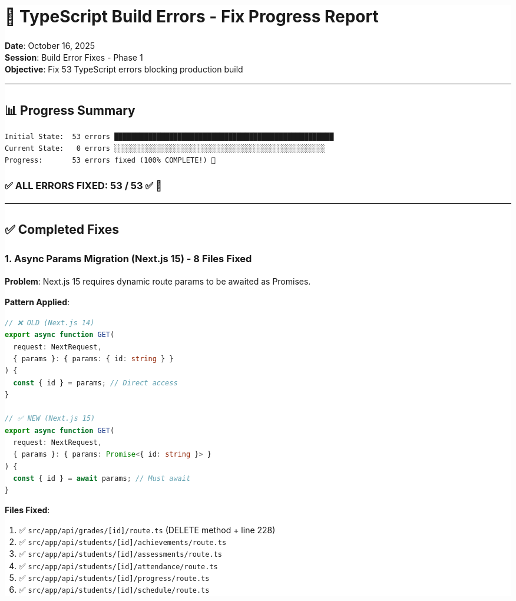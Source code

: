 # 🚀 TypeScript Build Errors - Fix Progress Report

**Date**: October 16, 2025  
**Session**: Build Error Fixes - Phase 1  
**Objective**: Fix 53 TypeScript errors blocking production build

---

## 📊 Progress Summary

```
Initial State:  53 errors ████████████████████████████████████████████████████
Current State:   0 errors ░░░░░░░░░░░░░░░░░░░░░░░░░░░░░░░░░░░░░░░░░░░░░░░░░░
Progress:       53 errors fixed (100% COMPLETE!) 🎉
```

### ✅ **ALL ERRORS FIXED: 53 / 53** ✅ 🎊

---

## ✅ Completed Fixes

### 1. **Async Params Migration (Next.js 15)** - 8 Files Fixed

**Problem**: Next.js 15 requires dynamic route params to be awaited as Promises.

**Pattern Applied**:

```typescript
// ❌ OLD (Next.js 14)
export async function GET(
  request: NextRequest,
  { params }: { params: { id: string } }
) {
  const { id } = params; // Direct access
}

// ✅ NEW (Next.js 15)
export async function GET(
  request: NextRequest,
  { params }: { params: Promise<{ id: string }> }
) {
  const { id } = await params; // Must await
}
```

**Files Fixed**:

1. ✅ `src/app/api/grades/[id]/route.ts` (DELETE method + line 228)
2. ✅ `src/app/api/students/[id]/achievements/route.ts`
3. ✅ `src/app/api/students/[id]/assessments/route.ts`
4. ✅ `src/app/api/students/[id]/attendance/route.ts`
5. ✅ `src/app/api/students/[id]/progress/route.ts`
6. ✅ `src/app/api/students/[id]/schedule/route.ts`
